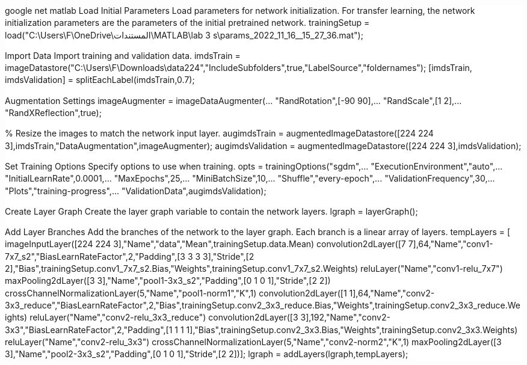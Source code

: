 google net 
matlab 
Load Initial Parameters
Load parameters for network initialization. For transfer learning, the network initialization parameters are the parameters of the initial pretrained network.
trainingSetup = load("C:\Users\F\OneDrive\المستندات\MATLAB\lab 3 s\params_2022_11_16__15_27_36.mat");

Import Data
Import training and validation data.
imdsTrain = imageDatastore("C:\Users\F\Downloads\data224","IncludeSubfolders",true,"LabelSource","foldernames");
[imdsTrain, imdsValidation] = splitEachLabel(imdsTrain,0.7);

Augmentation Settings
imageAugmenter = imageDataAugmenter(...
    "RandRotation",[-90 90],...
    "RandScale",[1 2],...
    "RandXReflection",true);

% Resize the images to match the network input layer.
augimdsTrain = augmentedImageDatastore([224 224 3],imdsTrain,"DataAugmentation",imageAugmenter);
augimdsValidation = augmentedImageDatastore([224 224 3],imdsValidation);

Set Training Options
Specify options to use when training.
opts = trainingOptions("sgdm",...
    "ExecutionEnvironment","auto",...
    "InitialLearnRate",0.0001,...
    "MaxEpochs",25,...
    "MiniBatchSize",10,...
    "Shuffle","every-epoch",...
    "ValidationFrequency",30,...
    "Plots","training-progress",...
    "ValidationData",augimdsValidation);

Create Layer Graph
Create the layer graph variable to contain the network layers.
lgraph = layerGraph();

Add Layer Branches
Add the branches of the network to the layer graph. Each branch is a linear array of layers.
tempLayers = [
    imageInputLayer([224 224 3],"Name","data","Mean",trainingSetup.data.Mean)
    convolution2dLayer([7 7],64,"Name","conv1-7x7_s2","BiasLearnRateFactor",2,"Padding",[3 3 3 3],"Stride",[2 2],"Bias",trainingSetup.conv1_7x7_s2.Bias,"Weights",trainingSetup.conv1_7x7_s2.Weights)
    reluLayer("Name","conv1-relu_7x7")
    maxPooling2dLayer([3 3],"Name","pool1-3x3_s2","Padding",[0 1 0 1],"Stride",[2 2])
    crossChannelNormalizationLayer(5,"Name","pool1-norm1","K",1)
    convolution2dLayer([1 1],64,"Name","conv2-3x3_reduce","BiasLearnRateFactor",2,"Bias",trainingSetup.conv2_3x3_reduce.Bias,"Weights",trainingSetup.conv2_3x3_reduce.Weights)
    reluLayer("Name","conv2-relu_3x3_reduce")
    convolution2dLayer([3 3],192,"Name","conv2-3x3","BiasLearnRateFactor",2,"Padding",[1 1 1 1],"Bias",trainingSetup.conv2_3x3.Bias,"Weights",trainingSetup.conv2_3x3.Weights)
    reluLayer("Name","conv2-relu_3x3")
    crossChannelNormalizationLayer(5,"Name","conv2-norm2","K",1)
    maxPooling2dLayer([3 3],"Name","pool2-3x3_s2","Padding",[0 1 0 1],"Stride",[2 2])];
lgraph = addLayers(lgraph,tempLayers);
